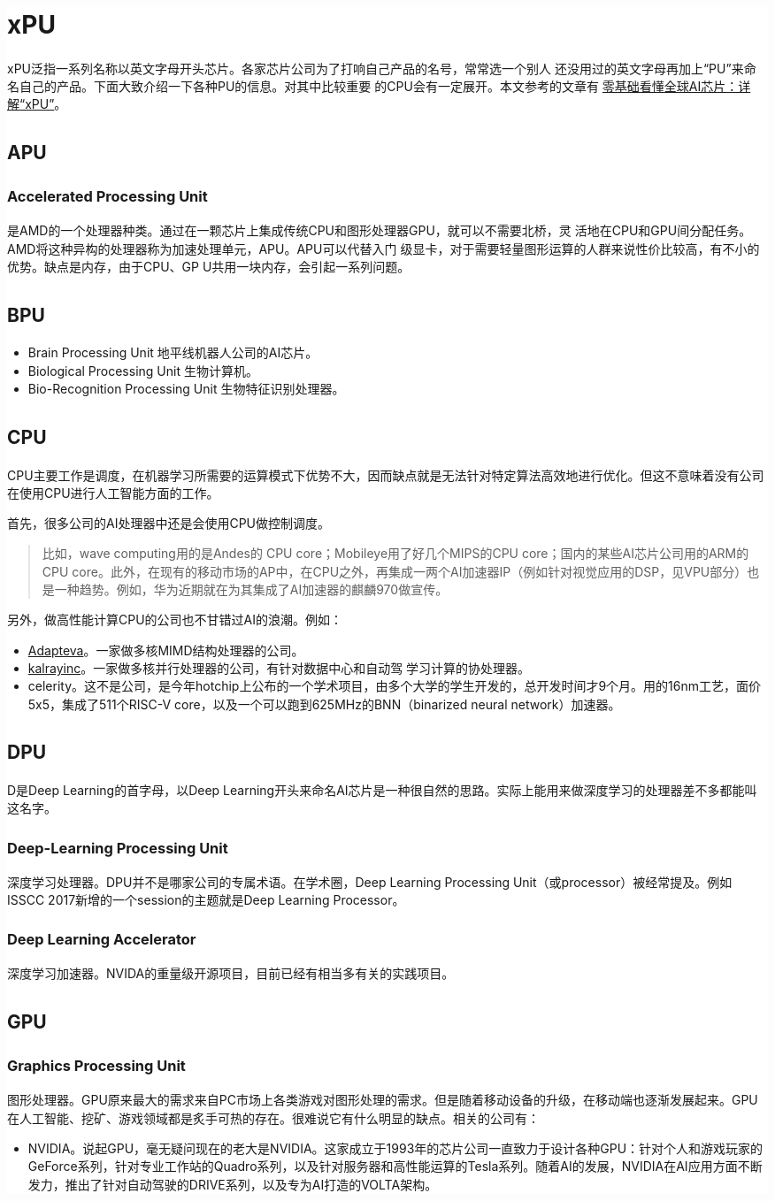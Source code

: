 # xPU
xPU泛指一系列名称以英文字母开头芯片。各家芯片公司为了打响自己产品的名号，常常选一个别人
还没用过的英文字母再加上“PU”来命名自己的产品。下面大致介绍一下各种PU的信息。对其中比较重要
的CPU会有一定展开。本文参考的文章有
[零基础看懂全球AI芯片：详解“xPU”](https://zhuanlan.zhihu.com/p/28325678)。

## APU
### Accelerated Processing Unit
是AMD的一个处理器种类。通过在一颗芯片上集成传统CPU和图形处理器GPU，就可以不需要北桥，灵
活地在CPU和GPU间分配任务。AMD将这种异构的处理器称为加速处理单元，APU。APU可以代替入门
级显卡，对于需要轻量图形运算的人群来说性价比较高，有不小的优势。缺点是内存，由于CPU、GP
U共用一块内存，会引起一系列问题。

## BPU
- Brain Processing Unit 地平线机器人公司的AI芯片。
- Biological Processing Unit 生物计算机。
- Bio-Recognition Processing Unit 生物特征识别处理器。
## CPU
CPU主要工作是调度，在机器学习所需要的运算模式下优势不大，因而缺点就是无法针对特定算法高效地进行优化。但这不意味着没有公司在使用CPU进行人工智能方面的工作。

首先，很多公司的AI处理器中还是会使用CPU做控制调度。
> 比如，wave computing用的是Andes的 CPU core；Mobileye用了好几个MIPS的CPU core；国内的某些AI芯片公司用的ARM的CPU core。此外，在现有的移动市场的AP中，在CPU之外，再集成一两个AI加速器IP（例如针对视觉应用的DSP，见VPU部分）也是一种趋势。例如，华为近期就在为其集成了AI加速器的麒麟970做宣传。

另外，做高性能计算CPU的公司也不甘错过AI的浪潮。例如：
- [Adapteva](http://www.adapteva.com/)。一家做多核MIMD结构处理器的公司。
- [kalrayinc](www.kalrayinc.com/)。一家做多核并行处理器的公司，有针对数据中心和自动驾
学习计算的协处理器。
- celerity。这不是公司，是今年hotchip上公布的一个学术项目，由多个大学的学生开发的，总开发时间才9个月。用的16nm工艺，面价5x5，集成了511个RISC-V core，以及一个可以跑到625MHz的BNN（binarized neural network）加速器。
## DPU
D是Deep Learning的首字母，以Deep Learning开头来命名AI芯片是一种很自然的思路。实际上能用来做深度学习的处理器差不多都能叫这名字。
### Deep-Learning Processing Unit
深度学习处理器。DPU并不是哪家公司的专属术语。在学术圈，Deep Learning Processing Unit（或processor）被经常提及。例如ISSCC 2017新增的一个session的主题就是Deep Learning Processor。
### Deep Learning Accelerator
深度学习加速器。NVIDA的重量级开源项目，目前已经有相当多有关的实践项目。

## GPU
### Graphics Processing Unit
图形处理器。GPU原来最大的需求来自PC市场上各类游戏对图形处理的需求。但是随着移动设备的升级，在移动端也逐渐发展起来。GPU在人工智能、挖矿、游戏领域都是炙手可热的存在。很难说它有什么明显的缺点。相关的公司有：

- NVIDIA。说起GPU，毫无疑问现在的老大是NVIDIA。这家成立于1993年的芯片公司一直致力于设计各种GPU：针对个人和游戏玩家的GeForce系列，针对专业工作站的Quadro系列，以及针对服务器和高性能运算的Tesla系列。随着AI的发展，NVIDIA在AI应用方面不断发力，推出了针对自动驾驶的DRIVE系列，以及专为AI打造的VOLTA架构。
